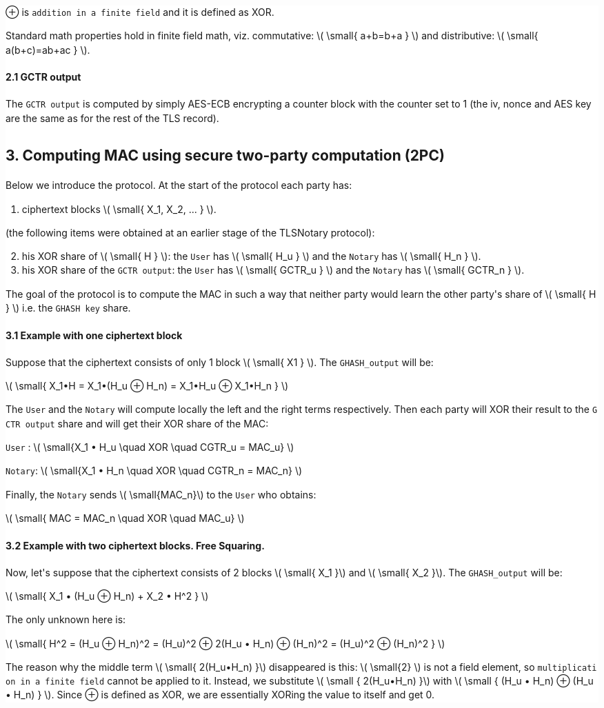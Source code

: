 ⊕ is `addition in a finite field` and it is defined as XOR.

Standard math properties hold in finite field math, viz. commutative: \\( \small{ a+b=b+a } \\) and distributive: \\( \small{ a(b+c)=ab+ac } \\).

#### 2.1 GCTR output 

The `GCTR output` is computed by simply AES-ECB encrypting a counter block with the counter set to 1 (the iv, nonce and AES key are the same as for the rest of the TLS record).  


## 3. Computing MAC using secure two-party computation (2PC) <a name="section3"></a>

Below we introduce the protocol. At the start of the protocol each party has:
1. ciphertext blocks \\( \small{ X_1, X_2, ... } \\).

(the following items were obtained at an earlier stage of the TLSNotary protocol):

2. his XOR share of \\( \small{ H } \\): the `User` has \\( \small{ H_u } \\) and the `Notary` has \\( \small{ H_n } \\).
3. his XOR share of the `GCTR output`: the `User` has \\( \small{ GCTR_u } \\) and the `Notary` has \\( \small{ GCTR_n } \\).

The goal of the protocol is to compute the MAC in such a way that neither party would learn the other party's share of \\( \small{ H } \\) i.e. the `GHASH key` share.

#### 3.1 Example with one ciphertext block
Suppose that the ciphertext consists of only 1 block \\( \small{ X1 } \\). The `GHASH_output` will be:

\\( \small{ X_1•H = X_1•(H_u ⊕ H_n) = X_1•H_u ⊕ X_1•H_n } \\)

The `User` and the `Notary` will compute locally the left and the right terms respectively. Then each party will XOR their result to the `GCTR output` share and will get their XOR share of the MAC:

`User`  : \\( \small{X_1 • H_u \\quad XOR \\quad CGTR_u = MAC_u} \\)

`Notary`: \\( \small{X_1 • H_n \\quad XOR \\quad CGTR_n = MAC_n} \\)

Finally, the `Notary` sends \\( \small{MAC_n}\\) to the `User` who obtains: 

\\( \small{ MAC = MAC_n \\quad XOR \\quad MAC_u} \\)

#### 3.2 Example with two ciphertext blocks. Free Squaring.

Now, let's suppose that the ciphertext consists of 2 blocks \\( \small{ X_1 }\\) and \\( \small{ X_2 }\\). The `GHASH_output` will be:

\\( \small{ X_1 • (H_u ⊕ H_n) + X_2 • H^2 } \\)

The only unknown here is:

\\( \small{ H^2 = (H_u ⊕ H_n)^2 = (H_u)^2 ⊕ 2(H_u • H_n) ⊕ (H_n)^2 = (H_u)^2 ⊕ (H_n)^2 } \\)

The reason why the middle term \\( \small{ 2(H_u•H_n) }\\) disappeared is this: \\( \small{2} \\) is not a field element, so `multiplication in a finite field` cannot be applied to it. Instead, we substitute \\( \small { 2(H_u•H_n) }\\) with \\( \small { (H_u • H_n) ⊕ (H_u • H_n) } \\). Since ⊕ is defined as XOR, we are essentially XORing the value to itself and get 0. 
